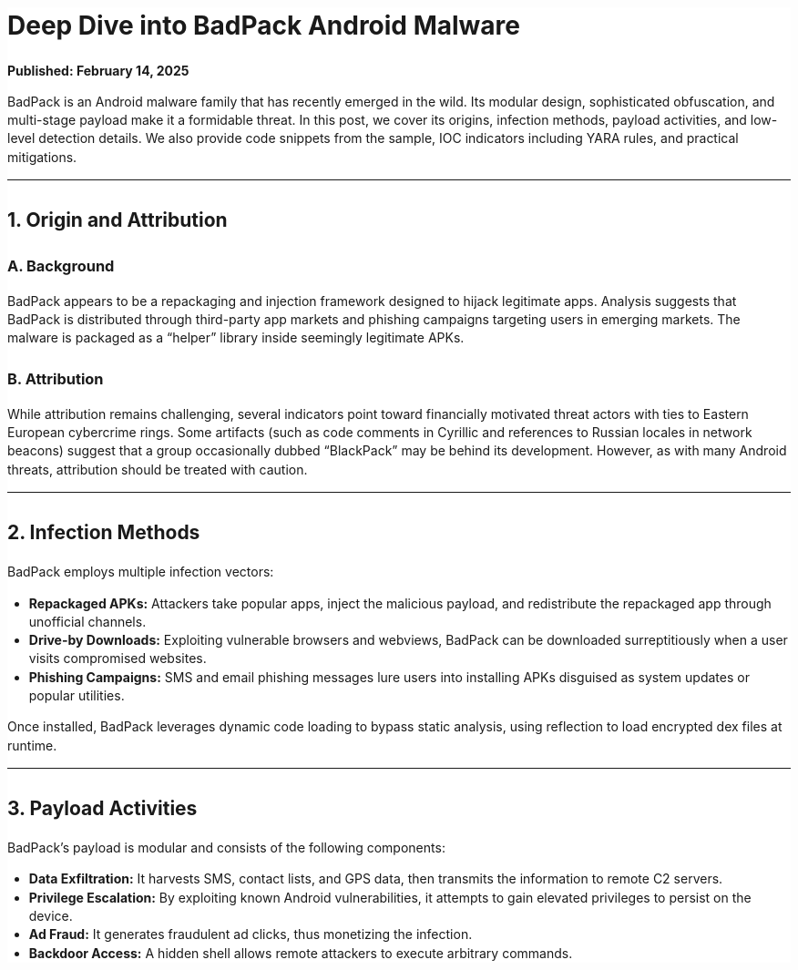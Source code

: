 # Deep Dive into BadPack Android Malware

**Published: February 14, 2025**

BadPack is an Android malware family that has recently emerged in the wild. Its modular design, sophisticated obfuscation, and multi-stage payload make it a formidable threat. In this post, we cover its origins, infection methods, payload activities, and low-level detection details. We also provide code snippets from the sample, IOC indicators including YARA rules, and practical mitigations.

---

## 1. Origin and Attribution

### A. Background

BadPack appears to be a repackaging and injection framework designed to hijack legitimate apps. Analysis suggests that BadPack is distributed through third-party app markets and phishing campaigns targeting users in emerging markets. The malware is packaged as a “helper” library inside seemingly legitimate APKs.  

### B. Attribution

While attribution remains challenging, several indicators point toward financially motivated threat actors with ties to Eastern European cybercrime rings. Some artifacts (such as code comments in Cyrillic and references to Russian locales in network beacons) suggest that a group occasionally dubbed “BlackPack” may be behind its development. However, as with many Android threats, attribution should be treated with caution.

---

## 2. Infection Methods

BadPack employs multiple infection vectors:

- **Repackaged APKs:** Attackers take popular apps, inject the malicious payload, and redistribute the repackaged app through unofficial channels.
- **Drive-by Downloads:** Exploiting vulnerable browsers and webviews, BadPack can be downloaded surreptitiously when a user visits compromised websites.
- **Phishing Campaigns:** SMS and email phishing messages lure users into installing APKs disguised as system updates or popular utilities.

Once installed, BadPack leverages dynamic code loading to bypass static analysis, using reflection to load encrypted dex files at runtime.

---

## 3. Payload Activities

BadPack’s payload is modular and consists of the following components:

- **Data Exfiltration:** It harvests SMS, contact lists, and GPS data, then transmits the information to remote C2 servers.
- **Privilege Escalation:** By exploiting known Android vulnerabilities, it attempts to gain elevated privileges to persist on the device.
- **Ad Fraud:** It generates fraudulent ad clicks, thus monetizing the infection.
- **Backdoor Access:** A hidden shell allows remote attackers to execute arbitrary commands.
